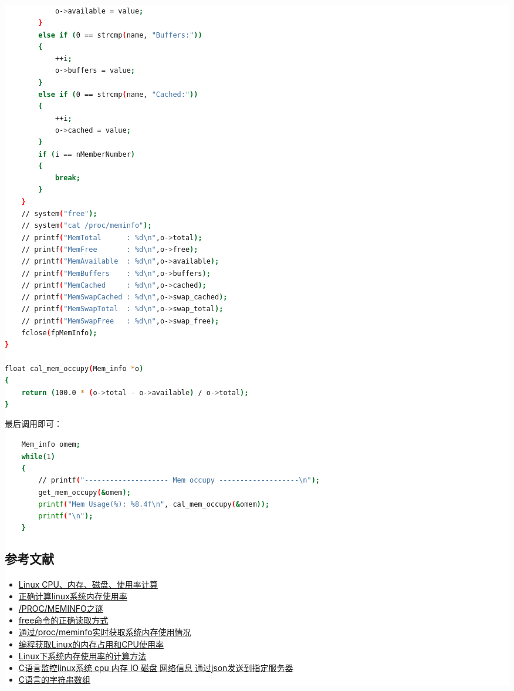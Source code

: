 ```bash
			o->available = value;
		}
		else if (0 == strcmp(name, "Buffers:"))
		{
			++i;
			o->buffers = value;
		}
		else if (0 == strcmp(name, "Cached:"))
		{
			++i;
			o->cached = value;
		}
		if (i == nMemberNumber)
		{
			break;
		}
	}
    // system("free");
    // system("cat /proc/meminfo");
    // printf("MemTotal      : %d\n",o->total);
    // printf("MemFree       : %d\n",o->free);
    // printf("MemAvailable  : %d\n",o->available);
    // printf("MemBuffers    : %d\n",o->buffers);
    // printf("MemCached     : %d\n",o->cached);
    // printf("MemSwapCached : %d\n",o->swap_cached);
    // printf("MemSwapTotal  : %d\n",o->swap_total);
    // printf("MemSwapFree   : %d\n",o->swap_free);
	fclose(fpMemInfo);
}

float cal_mem_occupy(Mem_info *o)
{
    return (100.0 * (o->total - o->available) / o->total);
}
```
最后调用即可：
```bash
    Mem_info omem;
    while(1)
    {
        // printf("-------------------- Mem occupy -------------------\n");
        get_mem_occupy(&omem);
        printf("Mem Usage(%): %8.4f\n", cal_mem_occupy(&omem));
        printf("\n");
    }
```
<a name="EFj9x"></a>
## 参考文献

- [Linux CPU、内存、磁盘、使用率计算](https://www.jianshu.com/p/541d8efcbb78)
- [正确计算linux系统内存使用率](https://my.oschina.net/lvhuizhenblog/blog/864710)
- [/PROC/MEMINFO之谜](http://linuxperf.com/?p=142)
- [free命令的正确读取方式](https://blog.csdn.net/u012375924/article/details/79721211)
- [通过/proc/meminfo实时获取系统内存使用情况](https://langzi989.github.io/2016/12/19/%E9%80%9A%E8%BF%87-proc-meminfo%E5%AE%9E%E6%97%B6%E8%8E%B7%E5%8F%96%E7%B3%BB%E7%BB%9F%E5%86%85%E5%AD%98%E4%BD%BF%E7%94%A8%E6%83%85%E5%86%B5/)
- [编程获取Linux的内存占用和CPU使用率](https://whoisnian.com/2020/01/30/%E7%BC%96%E7%A8%8B%E8%8E%B7%E5%8F%96Linux%E7%9A%84%E5%86%85%E5%AD%98%E5%8D%A0%E7%94%A8%E5%92%8CCPU%E4%BD%BF%E7%94%A8%E7%8E%87/)
- [Linux下系统内存使用率的计算方法](http://www.jackieathome.net/archives/519.html)
- [C语言监控linux系统 cpu 内存 IO 磁盘 网络信息 通过json发送到指定服务器](https://blog.csdn.net/qq_37421368/article/details/86243958)
- [C语言的字符串数组](https://blog.csdn.net/qq_34804120/article/details/80516245)
